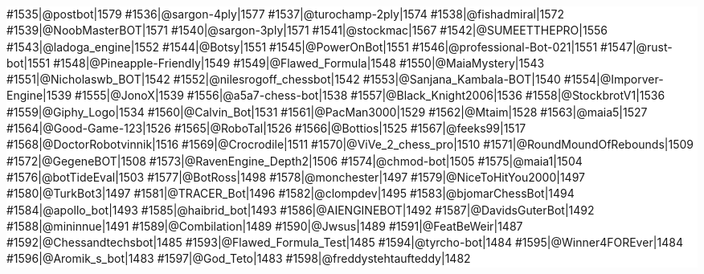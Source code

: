 #1535|@postbot|1579
#1536|@sargon-4ply|1577
#1537|@turochamp-2ply|1574
#1538|@fishadmiral|1572
#1539|@NoobMasterBOT|1571
#1540|@sargon-3ply|1571
#1541|@stockmac|1567
#1542|@SUMEETTHEPRO|1556
#1543|@ladoga_engine|1552
#1544|@Botsy|1551
#1545|@PowerOnBot|1551
#1546|@professional-Bot-021|1551
#1547|@rust-bot|1551
#1548|@Pineapple-Friendly|1549
#1549|@Flawed_Formula|1548
#1550|@MaiaMystery|1543
#1551|@Nicholaswb_BOT|1542
#1552|@nilesrogoff_chessbot|1542
#1553|@Sanjana_Kambala-BOT|1540
#1554|@Imporver-Engine|1539
#1555|@JonoX|1539
#1556|@a5a7-chess-bot|1538
#1557|@Black_Knight2006|1536
#1558|@StockbrotV1|1536
#1559|@Giphy_Logo|1534
#1560|@Calvin_Bot|1531
#1561|@PacMan3000|1529
#1562|@Mtaim|1528
#1563|@maia5|1527
#1564|@Good-Game-123|1526
#1565|@RoboTal|1526
#1566|@Bottios|1525
#1567|@feeks99|1517
#1568|@DoctorRobotvinnik|1516
#1569|@Crocrodile|1511
#1570|@ViVe_2_chess_pro|1510
#1571|@RoundMoundOfRebounds|1509
#1572|@GegeneBOT|1508
#1573|@RavenEngine_Depth2|1506
#1574|@chmod-bot|1505
#1575|@maia1|1504
#1576|@botTideEval|1503
#1577|@BotRoss|1498
#1578|@monchester|1497
#1579|@NiceToHitYou2000|1497
#1580|@TurkBot3|1497
#1581|@TRACER_Bot|1496
#1582|@clompdev|1495
#1583|@bjomarChessBot|1494
#1584|@apollo_bot|1493
#1585|@haibrid_bot|1493
#1586|@AIENGINEBOT|1492
#1587|@DavidsGuterBot|1492
#1588|@mininnue|1491
#1589|@Combilation|1489
#1590|@Jwsus|1489
#1591|@FeatBeWeir|1487
#1592|@Chessandtechsbot|1485
#1593|@Flawed_Formula_Test|1485
#1594|@tyrcho-bot|1484
#1595|@Winner4FOREver|1484
#1596|@Aromik_s_bot|1483
#1597|@God_Teto|1483
#1598|@freddystehtaufteddy|1482